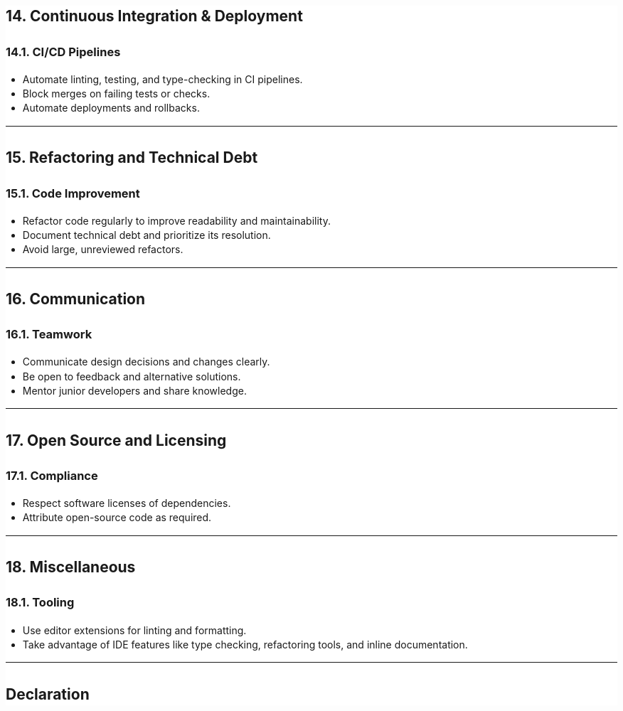 ## 14. Continuous Integration & Deployment

### 14.1. CI/CD Pipelines

- Automate linting, testing, and type-checking in CI pipelines.
- Block merges on failing tests or checks.
- Automate deployments and rollbacks.

---

## 15. Refactoring and Technical Debt

### 15.1. Code Improvement

- Refactor code regularly to improve readability and maintainability.
- Document technical debt and prioritize its resolution.
- Avoid large, unreviewed refactors.

---

## 16. Communication

### 16.1. Teamwork

- Communicate design decisions and changes clearly.
- Be open to feedback and alternative solutions.
- Mentor junior developers and share knowledge.

---

## 17. Open Source and Licensing

### 17.1. Compliance

- Respect software licenses of dependencies.
- Attribute open-source code as required.

---

## 18. Miscellaneous

### 18.1. Tooling

- Use editor extensions for linting and formatting.
- Take advantage of IDE features like type checking, refactoring tools, and inline documentation.

---

## Declaration
